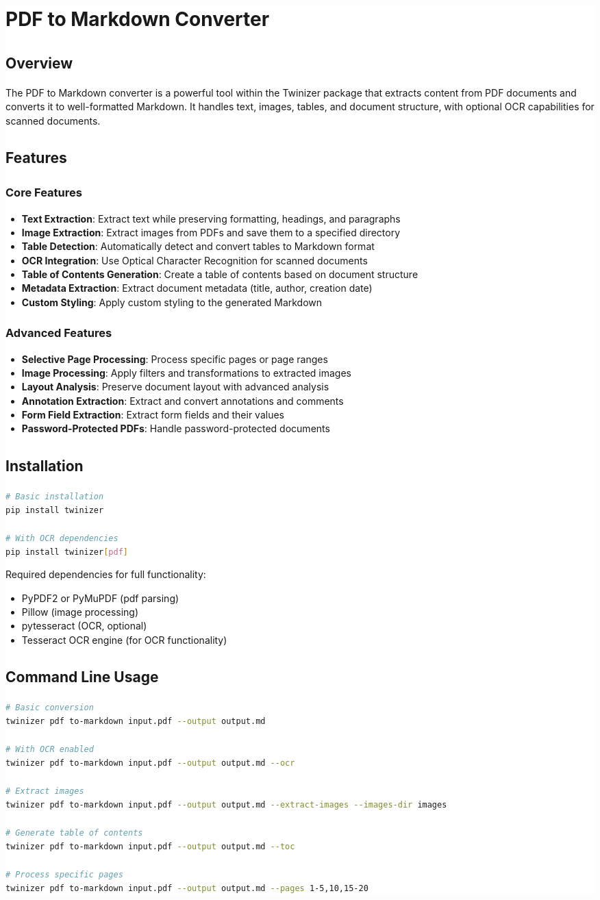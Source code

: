 # PDF to Markdown Converter

## Overview

The PDF to Markdown converter is a powerful tool within the Twinizer package that extracts content from PDF documents and converts it to well-formatted Markdown. It handles text, images, tables, and document structure, with optional OCR capabilities for scanned documents.

## Features

### Core Features

- **Text Extraction**: Extract text while preserving formatting, headings, and paragraphs
- **Image Extraction**: Extract images from PDFs and save them to a specified directory
- **Table Detection**: Automatically detect and convert tables to Markdown format
- **OCR Integration**: Use Optical Character Recognition for scanned documents
- **Table of Contents Generation**: Create a table of contents based on document structure
- **Metadata Extraction**: Extract document metadata (title, author, creation date)
- **Custom Styling**: Apply custom styling to the generated Markdown

### Advanced Features

- **Selective Page Processing**: Process specific pages or page ranges
- **Image Processing**: Apply filters and transformations to extracted images
- **Layout Analysis**: Preserve document layout with advanced analysis
- **Annotation Extraction**: Extract and convert annotations and comments
- **Form Field Extraction**: Extract form fields and their values
- **Password-Protected PDFs**: Handle password-protected documents

## Installation

```bash
# Basic installation
pip install twinizer

# With OCR dependencies
pip install twinizer[pdf]
```

Required dependencies for full functionality:
- PyPDF2 or PyMuPDF (pdf parsing)
- Pillow (image processing)
- pytesseract (OCR, optional)
- Tesseract OCR engine (for OCR functionality)

## Command Line Usage

```bash
# Basic conversion
twinizer pdf to-markdown input.pdf --output output.md

# With OCR enabled
twinizer pdf to-markdown input.pdf --output output.md --ocr

# Extract images
twinizer pdf to-markdown input.pdf --output output.md --extract-images --images-dir images

# Generate table of contents
twinizer pdf to-markdown input.pdf --output output.md --toc

# Process specific pages
twinizer pdf to-markdown input.pdf --output output.md --pages 1-5,10,15-20
```